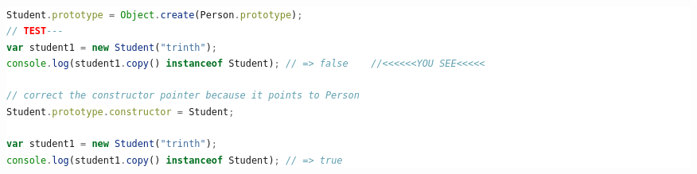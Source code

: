 ``` javascript
Student.prototype = Object.create(Person.prototype);
// TEST---
var student1 = new Student("trinth");  
console.log(student1.copy() instanceof Student); // => false    //<<<<<<YOU SEE<<<<<

// correct the constructor pointer because it points to Person  
Student.prototype.constructor = Student;

var student1 = new Student("trinth");  
console.log(student1.copy() instanceof Student); // => true
```
